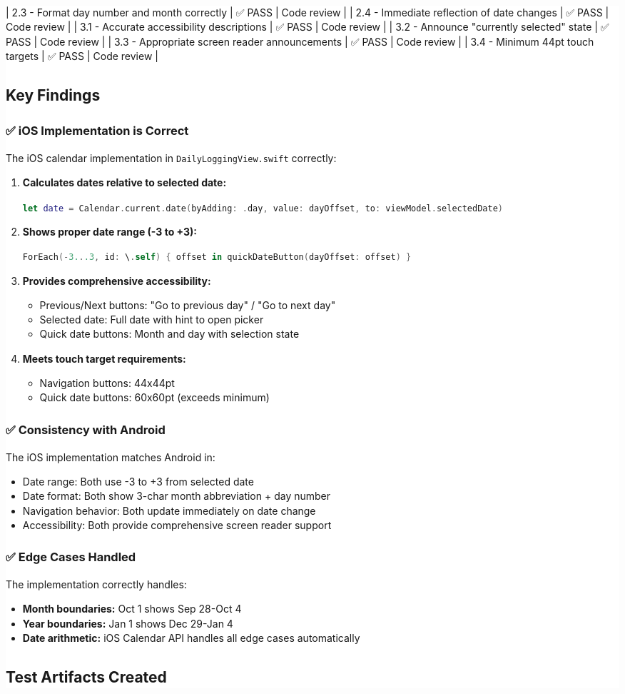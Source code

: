 | 2.3 - Format day number and month correctly | ✅ PASS | Code review |
| 2.4 - Immediate reflection of date changes | ✅ PASS | Code review |
| 3.1 - Accurate accessibility descriptions | ✅ PASS | Code review |
| 3.2 - Announce "currently selected" state | ✅ PASS | Code review |
| 3.3 - Appropriate screen reader announcements | ✅ PASS | Code review |
| 3.4 - Minimum 44pt touch targets | ✅ PASS | Code review |

## Key Findings

### ✅ iOS Implementation is Correct

The iOS calendar implementation in `DailyLoggingView.swift` correctly:

1. **Calculates dates relative to selected date:**
   ```swift
   let date = Calendar.current.date(byAdding: .day, value: dayOffset, to: viewModel.selectedDate)
   ```

2. **Shows proper date range (-3 to +3):**
   ```swift
   ForEach(-3...3, id: \.self) { offset in quickDateButton(dayOffset: offset) }
   ```

3. **Provides comprehensive accessibility:**
   - Previous/Next buttons: "Go to previous day" / "Go to next day"
   - Selected date: Full date with hint to open picker
   - Quick date buttons: Month and day with selection state

4. **Meets touch target requirements:**
   - Navigation buttons: 44x44pt
   - Quick date buttons: 60x60pt (exceeds minimum)

### ✅ Consistency with Android

The iOS implementation matches Android in:
- Date range: Both use -3 to +3 from selected date
- Date format: Both show 3-char month abbreviation + day number
- Navigation behavior: Both update immediately on date change
- Accessibility: Both provide comprehensive screen reader support

### ✅ Edge Cases Handled

The implementation correctly handles:
- **Month boundaries:** Oct 1 shows Sep 28-Oct 4
- **Year boundaries:** Jan 1 shows Dec 29-Jan 4
- **Date arithmetic:** iOS Calendar API handles all edge cases automatically

## Test Artifacts Created
